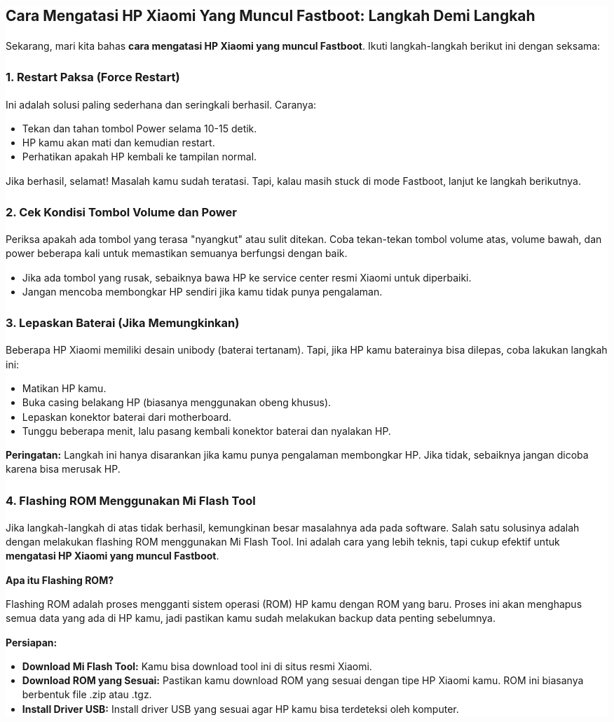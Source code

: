 
## Cara Mengatasi HP Xiaomi Yang Muncul Fastboot: Langkah Demi Langkah

Sekarang, mari kita bahas **cara mengatasi HP Xiaomi yang muncul Fastboot**. Ikuti langkah-langkah berikut ini dengan seksama:

### 1\. Restart Paksa (Force Restart)

Ini adalah solusi paling sederhana dan seringkali berhasil. Caranya:

- Tekan dan tahan tombol Power selama 10-15 detik.
- HP kamu akan mati dan kemudian restart.
- Perhatikan apakah HP kembali ke tampilan normal.

Jika berhasil, selamat! Masalah kamu sudah teratasi. Tapi, kalau masih stuck di mode Fastboot, lanjut ke langkah berikutnya.

### 2\. Cek Kondisi Tombol Volume dan Power

Periksa apakah ada tombol yang terasa "nyangkut" atau sulit ditekan. Coba tekan-tekan tombol volume atas, volume bawah, dan power beberapa kali untuk memastikan semuanya berfungsi dengan baik.

- Jika ada tombol yang rusak, sebaiknya bawa HP ke service center resmi Xiaomi untuk diperbaiki.
- Jangan mencoba membongkar HP sendiri jika kamu tidak punya pengalaman.

### 3\. Lepaskan Baterai (Jika Memungkinkan)

Beberapa HP Xiaomi memiliki desain unibody (baterai tertanam). Tapi, jika HP kamu baterainya bisa dilepas, coba lakukan langkah ini:

- Matikan HP kamu.
- Buka casing belakang HP (biasanya menggunakan obeng khusus).
- Lepaskan konektor baterai dari motherboard.
- Tunggu beberapa menit, lalu pasang kembali konektor baterai dan nyalakan HP.

**Peringatan:** Langkah ini hanya disarankan jika kamu punya pengalaman membongkar HP. Jika tidak, sebaiknya jangan dicoba karena bisa merusak HP.

### 4\. Flashing ROM Menggunakan Mi Flash Tool

Jika langkah-langkah di atas tidak berhasil, kemungkinan besar masalahnya ada pada software. Salah satu solusinya adalah dengan melakukan flashing ROM menggunakan Mi Flash Tool. Ini adalah cara yang lebih teknis, tapi cukup efektif untuk **mengatasi HP Xiaomi yang muncul Fastboot**.

**Apa itu Flashing ROM?**

Flashing ROM adalah proses mengganti sistem operasi (ROM) HP kamu dengan ROM yang baru. Proses ini akan menghapus semua data yang ada di HP kamu, jadi pastikan kamu sudah melakukan backup data penting sebelumnya.

**Persiapan:**

- **Download Mi Flash Tool:** Kamu bisa download tool ini di situs resmi Xiaomi.
- **Download ROM yang Sesuai:** Pastikan kamu download ROM yang sesuai dengan tipe HP Xiaomi kamu. ROM ini biasanya berbentuk file .zip atau .tgz.
- **Install Driver USB:** Install driver USB yang sesuai agar HP kamu bisa terdeteksi oleh komputer.

